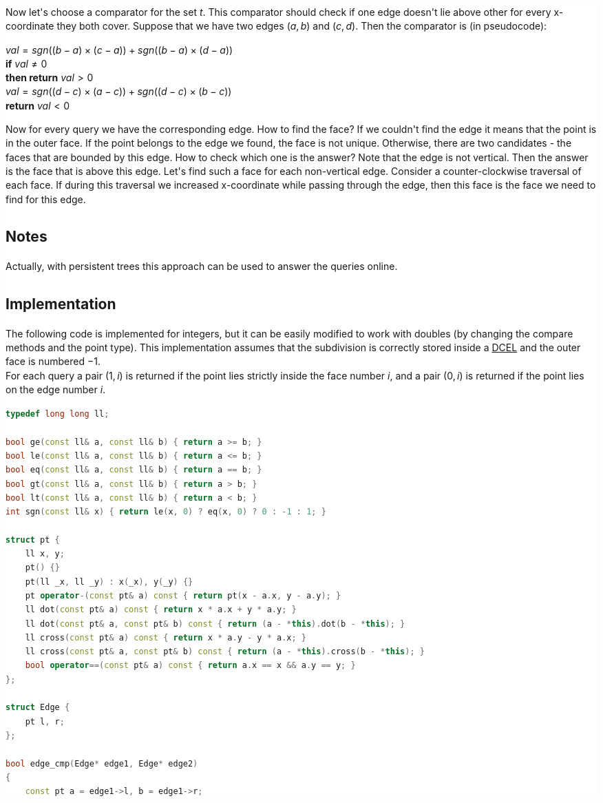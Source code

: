 Now let's choose a comparator for the set $t$.
This comparator should check if one edge doesn't lie above other for every x-coordinate they both cover. Suppose that we have two edges $(a, b)$ and $(c, d)$. Then the comparator is (in pseudocode):<br>

$val = sgn((b - a)\times(c - a)) + sgn((b - a)\times(d - a))$<br>
<b>if</b> $val \neq 0$<br>
<b>then return</b> $val > 0$<br>
$val = sgn((d - c)\times(a - c)) + sgn((d - c)\times(b - c))$<br>
<b>return</b> $val < 0$<br>

Now for every query we have the corresponding edge.
How to find the face?
If we couldn't find the edge it means that the point is in the outer face.
If the point belongs to the edge we found, the face is not unique.
Otherwise, there are two candidates - the faces that are bounded by this edge.
How to check which one is the answer? Note that the edge is not vertical.
Then the answer is the face that is above this edge.
Let's find such a face for each non-vertical edge.
Consider a counter-clockwise traversal of each face.
If during this traversal we increased x-coordinate while passing through the edge, then this face is the face we need to find for this edge.

## Notes

Actually, with persistent trees this approach can be used to answer the queries online.

## Implementation

The following code is implemented for integers, but it can be easily modified to work with doubles (by changing the compare methods and the point type).
This implementation assumes that the subdivision is correctly stored inside a [DCEL](https://en.wikipedia.org/wiki/Doubly_connected_edge_list) and the outer face is numbered $-1$.<br>
For each query a pair $(1, i)$ is returned if the point lies strictly inside the face number $i$, and a pair $(0, i)$ is returned if the point lies on the edge number $i$.

```cpp point-location
typedef long long ll;

bool ge(const ll& a, const ll& b) { return a >= b; }
bool le(const ll& a, const ll& b) { return a <= b; }
bool eq(const ll& a, const ll& b) { return a == b; }
bool gt(const ll& a, const ll& b) { return a > b; }
bool lt(const ll& a, const ll& b) { return a < b; }
int sgn(const ll& x) { return le(x, 0) ? eq(x, 0) ? 0 : -1 : 1; }

struct pt {
    ll x, y;
    pt() {}
    pt(ll _x, ll _y) : x(_x), y(_y) {}
    pt operator-(const pt& a) const { return pt(x - a.x, y - a.y); }
    ll dot(const pt& a) const { return x * a.x + y * a.y; }
    ll dot(const pt& a, const pt& b) const { return (a - *this).dot(b - *this); }
    ll cross(const pt& a) const { return x * a.y - y * a.x; }
    ll cross(const pt& a, const pt& b) const { return (a - *this).cross(b - *this); }
    bool operator==(const pt& a) const { return a.x == x && a.y == y; }
};

struct Edge {
    pt l, r;
};

bool edge_cmp(Edge* edge1, Edge* edge2)
{
    const pt a = edge1->l, b = edge1->r;
```